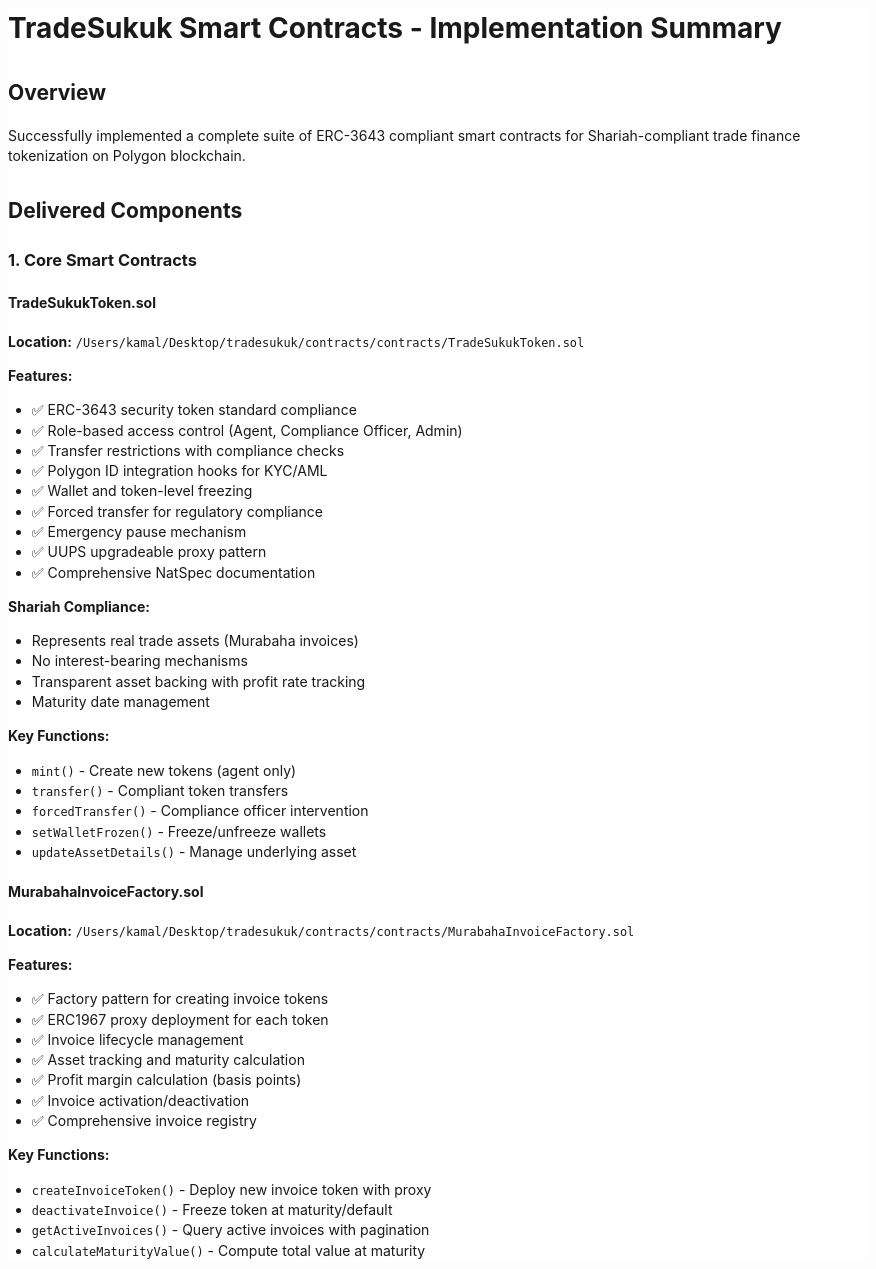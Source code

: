 # TradeSukuk Smart Contracts - Implementation Summary

## Overview

Successfully implemented a complete suite of ERC-3643 compliant smart contracts for Shariah-compliant trade finance tokenization on Polygon blockchain.

## Delivered Components

### 1. Core Smart Contracts

#### TradeSukukToken.sol
**Location:** `/Users/kamal/Desktop/tradesukuk/contracts/contracts/TradeSukukToken.sol`

**Features:**
- ✅ ERC-3643 security token standard compliance
- ✅ Role-based access control (Agent, Compliance Officer, Admin)
- ✅ Transfer restrictions with compliance checks
- ✅ Polygon ID integration hooks for KYC/AML
- ✅ Wallet and token-level freezing
- ✅ Forced transfer for regulatory compliance
- ✅ Emergency pause mechanism
- ✅ UUPS upgradeable proxy pattern
- ✅ Comprehensive NatSpec documentation

**Shariah Compliance:**
- Represents real trade assets (Murabaha invoices)
- No interest-bearing mechanisms
- Transparent asset backing with profit rate tracking
- Maturity date management

**Key Functions:**
- `mint()` - Create new tokens (agent only)
- `transfer()` - Compliant token transfers
- `forcedTransfer()` - Compliance officer intervention
- `setWalletFrozen()` - Freeze/unfreeze wallets
- `updateAssetDetails()` - Manage underlying asset

#### MurabahaInvoiceFactory.sol
**Location:** `/Users/kamal/Desktop/tradesukuk/contracts/contracts/MurabahaInvoiceFactory.sol`

**Features:**
- ✅ Factory pattern for creating invoice tokens
- ✅ ERC1967 proxy deployment for each token
- ✅ Invoice lifecycle management
- ✅ Asset tracking and maturity calculation
- ✅ Profit margin calculation (basis points)
- ✅ Invoice activation/deactivation
- ✅ Comprehensive invoice registry

**Key Functions:**
- `createInvoiceToken()` - Deploy new invoice token with proxy
- `deactivateInvoice()` - Freeze token at maturity/default
- `getActiveInvoices()` - Query active invoices with pagination
- `calculateMaturityValue()` - Compute total value at maturity
